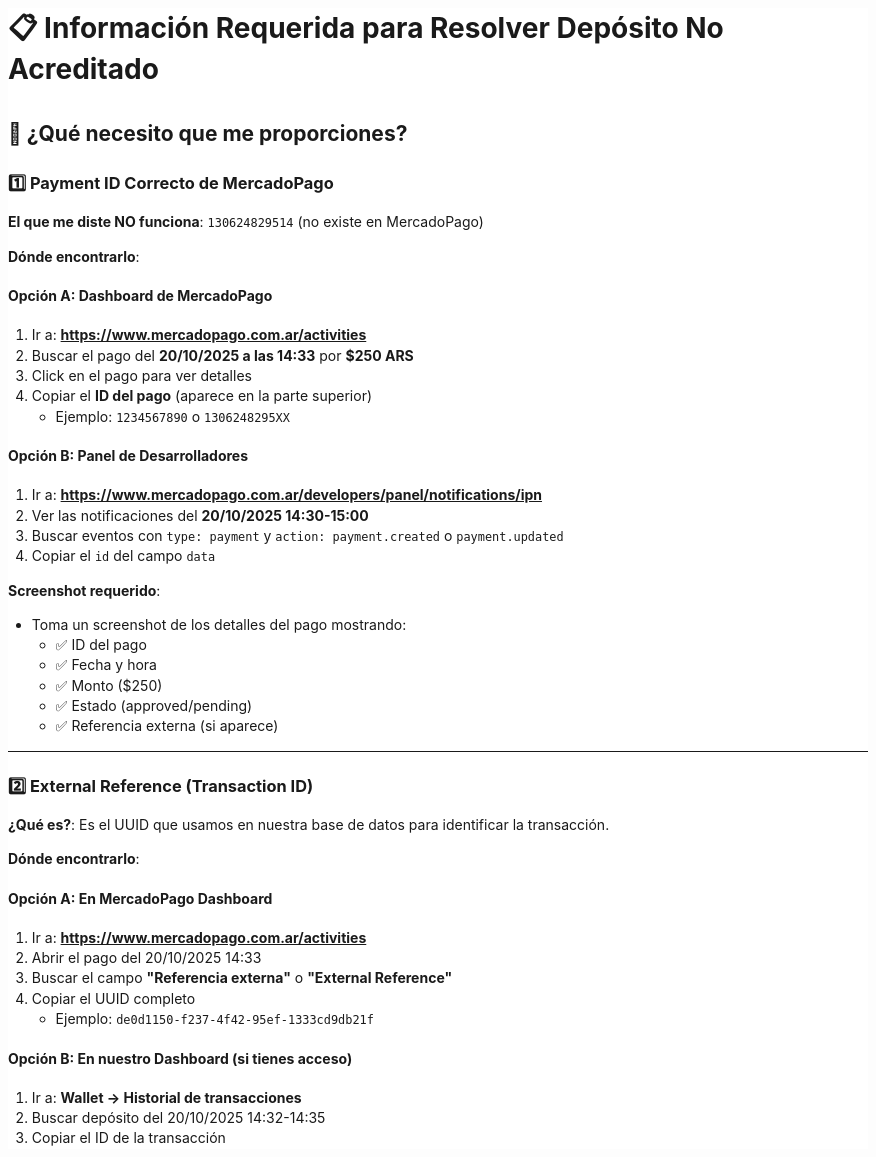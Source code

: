 # 📋 Información Requerida para Resolver Depósito No Acreditado

## 🎯 ¿Qué necesito que me proporciones?

### 1️⃣ Payment ID Correcto de MercadoPago

**El que me diste NO funciona**: `130624829514` (no existe en MercadoPago)

**Dónde encontrarlo**:

#### Opción A: Dashboard de MercadoPago
1. Ir a: **https://www.mercadopago.com.ar/activities**
2. Buscar el pago del **20/10/2025 a las 14:33** por **$250 ARS**
3. Click en el pago para ver detalles
4. Copiar el **ID del pago** (aparece en la parte superior)
   - Ejemplo: `1234567890` o `1306248295XX`

#### Opción B: Panel de Desarrolladores
1. Ir a: **https://www.mercadopago.com.ar/developers/panel/notifications/ipn**
2. Ver las notificaciones del **20/10/2025 14:30-15:00**
3. Buscar eventos con `type: payment` y `action: payment.created` o `payment.updated`
4. Copiar el `id` del campo `data`

**Screenshot requerido**:
- Toma un screenshot de los detalles del pago mostrando:
  - ✅ ID del pago
  - ✅ Fecha y hora
  - ✅ Monto ($250)
  - ✅ Estado (approved/pending)
  - ✅ Referencia externa (si aparece)

---

### 2️⃣ External Reference (Transaction ID)

**¿Qué es?**: Es el UUID que usamos en nuestra base de datos para identificar la transacción.

**Dónde encontrarlo**:

#### Opción A: En MercadoPago Dashboard
1. Ir a: **https://www.mercadopago.com.ar/activities**
2. Abrir el pago del 20/10/2025 14:33
3. Buscar el campo **"Referencia externa"** o **"External Reference"**
4. Copiar el UUID completo
   - Ejemplo: `de0d1150-f237-4f42-95ef-1333cd9db21f`

#### Opción B: En nuestro Dashboard (si tienes acceso)
1. Ir a: **Wallet → Historial de transacciones**
2. Buscar depósito del 20/10/2025 14:32-14:35
3. Copiar el ID de la transacción

